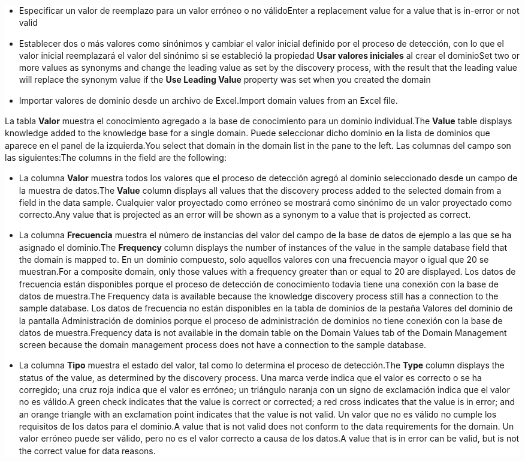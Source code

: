 -   <span data-ttu-id="f3779-186">Especificar un valor de reemplazo para un valor erróneo o no válido</span><span class="sxs-lookup"><span data-stu-id="f3779-186">Enter a replacement value for a value that is in-error or not valid</span></span>  
  
-   <span data-ttu-id="f3779-187">Establecer dos o más valores como sinónimos y cambiar el valor inicial definido por el proceso de detección, con lo que el valor inicial reemplazará el valor del sinónimo si se estableció la propiedad **Usar valores iniciales** al crear el dominio</span><span class="sxs-lookup"><span data-stu-id="f3779-187">Set two or more values as synonyms and change the leading value as set by the discovery process, with the result that the leading value will replace the synonym value if the **Use Leading Value** property was set when you created the domain</span></span>  
  
-   <span data-ttu-id="f3779-188">Importar valores de dominio desde un archivo de Excel.</span><span class="sxs-lookup"><span data-stu-id="f3779-188">Import domain values from an Excel file.</span></span>  
  
 <span data-ttu-id="f3779-189">La tabla **Valor** muestra el conocimiento agregado a la base de conocimiento para un dominio individual.</span><span class="sxs-lookup"><span data-stu-id="f3779-189">The **Value** table displays knowledge added to the knowledge base for a single domain.</span></span> <span data-ttu-id="f3779-190">Puede seleccionar dicho dominio en la lista de dominios que aparece en el panel de la izquierda.</span><span class="sxs-lookup"><span data-stu-id="f3779-190">You select that domain in the domain list in the pane to the left.</span></span> <span data-ttu-id="f3779-191">Las columnas del campo son las siguientes:</span><span class="sxs-lookup"><span data-stu-id="f3779-191">The columns in the field are the following:</span></span>  
  
-   <span data-ttu-id="f3779-192">La columna **Valor** muestra todos los valores que el proceso de detección agregó al dominio seleccionado desde un campo de la muestra de datos.</span><span class="sxs-lookup"><span data-stu-id="f3779-192">The **Value** column displays all values that the discovery process added to the selected domain from a field in the data sample.</span></span> <span data-ttu-id="f3779-193">Cualquier valor proyectado como erróneo se mostrará como sinónimo de un valor proyectado como correcto.</span><span class="sxs-lookup"><span data-stu-id="f3779-193">Any value that is projected as an error will be shown as a synonym to a value that is projected as correct.</span></span>  
  
-   <span data-ttu-id="f3779-194">La columna **Frecuencia** muestra el número de instancias del valor del campo de la base de datos de ejemplo a las que se ha asignado el dominio.</span><span class="sxs-lookup"><span data-stu-id="f3779-194">The **Frequency** column displays the number of instances of the value in the sample database field that the domain is mapped to.</span></span> <span data-ttu-id="f3779-195">En un dominio compuesto, solo aquellos valores con una frecuencia mayor o igual que 20 se muestran.</span><span class="sxs-lookup"><span data-stu-id="f3779-195">For a composite domain, only those values with a frequency greater than or equal to 20 are displayed.</span></span> <span data-ttu-id="f3779-196">Los datos de frecuencia están disponibles porque el proceso de detección de conocimiento todavía tiene una conexión con la base de datos de muestra.</span><span class="sxs-lookup"><span data-stu-id="f3779-196">The Frequency data is available because the knowledge discovery process still has a connection to the sample database.</span></span> <span data-ttu-id="f3779-197">Los datos de frecuencia no están disponibles en la tabla de dominios de la pestaña Valores del dominio de la pantalla Administración de dominios porque el proceso de administración de dominios no tiene conexión con la base de datos de muestra.</span><span class="sxs-lookup"><span data-stu-id="f3779-197">Frequency data is not available in the domain table on the Domain Values tab of the Domain Management screen because the domain management process does not have a connection to the sample database.</span></span>  
  
-   <span data-ttu-id="f3779-198">La columna **Tipo** muestra el estado del valor, tal como lo determina el proceso de detección.</span><span class="sxs-lookup"><span data-stu-id="f3779-198">The **Type** column displays the status of the value, as determined by the discovery process.</span></span> <span data-ttu-id="f3779-199">Una marca verde indica que el valor es correcto o se ha corregido; una cruz roja indica que el valor es erróneo; un triángulo naranja con un signo de exclamación indica que el valor no es válido.</span><span class="sxs-lookup"><span data-stu-id="f3779-199">A green check indicates that the value is correct or corrected; a red cross indicates that the value is in error; and an orange triangle with an exclamation point indicates that the value is not valid.</span></span> <span data-ttu-id="f3779-200">Un valor que no es válido no cumple los requisitos de los datos para el dominio.</span><span class="sxs-lookup"><span data-stu-id="f3779-200">A value that is not valid does not conform to the data requirements for the domain.</span></span> <span data-ttu-id="f3779-201">Un valor erróneo puede ser válido, pero no es el valor correcto a causa de los datos.</span><span class="sxs-lookup"><span data-stu-id="f3779-201">A value that is in error can be valid, but is not the correct value for data reasons.</span></span>  
  